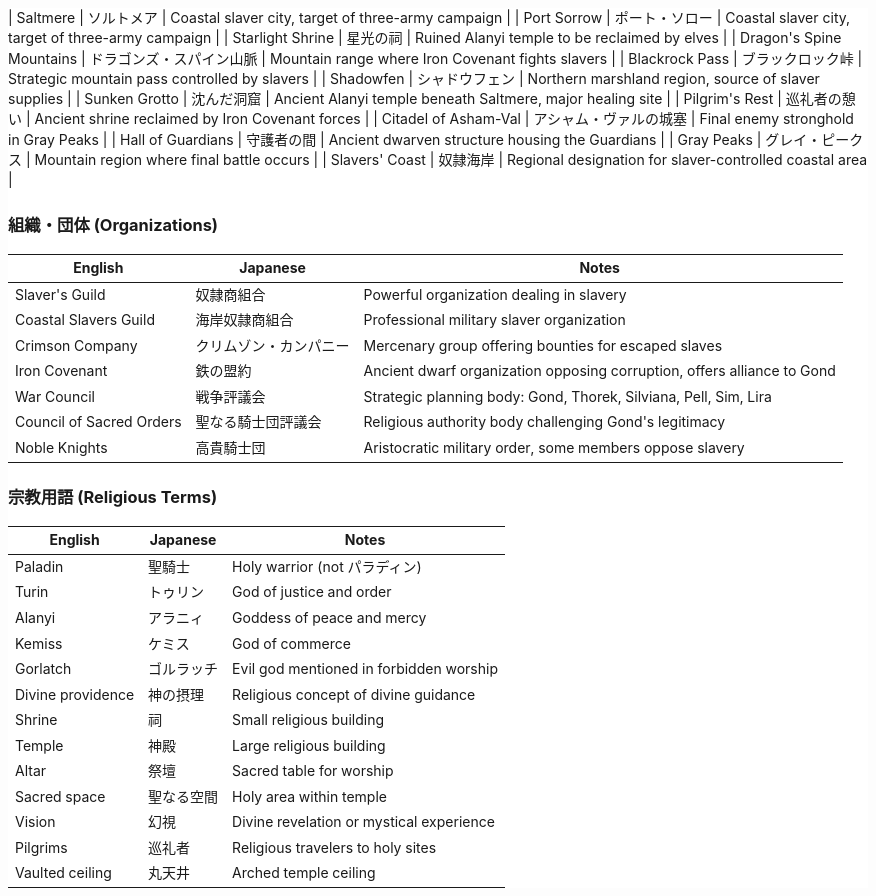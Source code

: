 | Saltmere | ソルトメア | Coastal slaver city, target of three-army campaign |
| Port Sorrow | ポート・ソロー | Coastal slaver city, target of three-army campaign |
| Starlight Shrine | 星光の祠 | Ruined Alanyi temple to be reclaimed by elves |
| Dragon's Spine Mountains | ドラゴンズ・スパイン山脈 | Mountain range where Iron Covenant fights slavers |
| Blackrock Pass | ブラックロック峠 | Strategic mountain pass controlled by slavers |
| Shadowfen | シャドウフェン | Northern marshland region, source of slaver supplies |
| Sunken Grotto | 沈んだ洞窟 | Ancient Alanyi temple beneath Saltmere, major healing site |
| Pilgrim's Rest | 巡礼者の憩い | Ancient shrine reclaimed by Iron Covenant forces |
| Citadel of Asham-Val | アシャム・ヴァルの城塞 | Final enemy stronghold in Gray Peaks |
| Hall of Guardians | 守護者の間 | Ancient dwarven structure housing the Guardians |
| Gray Peaks | グレイ・ピークス | Mountain region where final battle occurs |
| Slavers' Coast | 奴隷海岸 | Regional designation for slaver-controlled coastal area |

### 組織・団体 (Organizations)
| English | Japanese | Notes |
|---------|----------|-------|
| Slaver's Guild | 奴隷商組合 | Powerful organization dealing in slavery |
| Coastal Slavers Guild | 海岸奴隷商組合 | Professional military slaver organization |
| Crimson Company | クリムゾン・カンパニー | Mercenary group offering bounties for escaped slaves |
| Iron Covenant | 鉄の盟約 | Ancient dwarf organization opposing corruption, offers alliance to Gond |
| War Council | 戦争評議会 | Strategic planning body: Gond, Thorek, Silviana, Pell, Sim, Lira |
| Council of Sacred Orders | 聖なる騎士団評議会 | Religious authority body challenging Gond's legitimacy |
| Noble Knights | 高貴騎士団 | Aristocratic military order, some members oppose slavery |

### 宗教用語 (Religious Terms)
| English | Japanese | Notes |
|---------|----------|-------|
| Paladin | 聖騎士 | Holy warrior (not パラディン) |
| Turin | トゥリン | God of justice and order |
| Alanyi | アラニィ | Goddess of peace and mercy |
| Kemiss | ケミス | God of commerce |
| Gorlatch | ゴルラッチ | Evil god mentioned in forbidden worship |
| Divine providence | 神の摂理 | Religious concept of divine guidance |
| Shrine | 祠 | Small religious building |
| Temple | 神殿 | Large religious building |
| Altar | 祭壇 | Sacred table for worship |
| Sacred space | 聖なる空間 | Holy area within temple |
| Vision | 幻視 | Divine revelation or mystical experience |
| Pilgrims | 巡礼者 | Religious travelers to holy sites |
| Vaulted ceiling | 丸天井 | Arched temple ceiling |